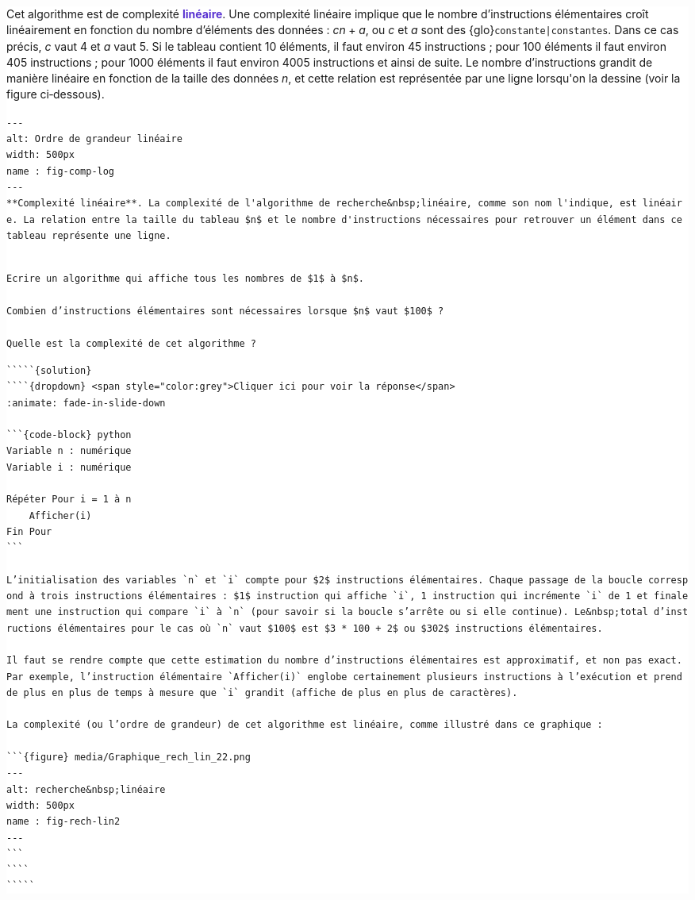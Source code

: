 Cet algorithme est de complexité&nbsp;**<span style="color:rgb(89, 51, 209)">linéaire</span>**. Une complexité&nbsp;linéaire implique que le nombre d’instructions élémentaires croît linéairement en fonction du nombre d’éléments des données : $cn + a$, ou $c$ et $a$ sont des {glo}`constante|constantes`. Dans ce cas précis, $c$ vaut $4$ et $a$ vaut $5$. Si le tableau contient $10$ éléments, il faut environ $45$ instructions ; pour $100$ éléments il faut environ $405$ instructions ; pour $1000$ éléments il faut environ $4005$ instructions et ainsi de suite. Le nombre d’instructions grandit de manière linéaire en fonction de la taille des données $n$, et cette relation est représentée par une ligne lorsqu'on la dessine (voir la figure ci&#8209;dessous).

```{figure} media/Complexité_linéaire.png
---
alt: Ordre de grandeur linéaire
width: 500px
name : fig-comp-log
---
**Complexité linéaire**. La complexité de l'algorithme de recherche&nbsp;linéaire, comme son nom l'indique, est linéaire. La relation entre la taille du tableau $n$ et le nombre d'instructions nécessaires pour retrouver un élément dans ce tableau représente une ligne.
```

```{exercise} Compter jusqu'à $n$

Ecrire un algorithme qui affiche tous les nombres de $1$ à $n$. 

Combien d’instructions élémentaires sont nécessaires lorsque $n$ vaut $100$ ? 

Quelle est la complexité de cet algorithme ?  
```


``````{htmlonly} 
`````{solution} 
````{dropdown} <span style="color:grey">Cliquer ici pour voir la réponse</span>
:animate: fade-in-slide-down

```{code-block} python
Variable n : numérique
Variable i : numérique

Répéter Pour i = 1 à n
    Afficher(i)
Fin Pour
```

L’initialisation des variables `n` et `i` compte pour $2$ instructions élémentaires. Chaque passage de la boucle correspond à trois instructions élémentaires : $1$ instruction qui affiche `i`, 1 instruction qui incrémente `i` de 1 et finalement une instruction qui compare `i` à `n` (pour savoir si la boucle s’arrête ou si elle continue). Le&nbsp;total d’instructions élémentaires pour le cas où `n` vaut $100$ est $3 * 100 + 2$ ou $302$ instructions élémentaires.

Il faut se rendre compte que cette estimation du nombre d’instructions élémentaires est approximatif, et non pas exact. Par exemple, l’instruction élémentaire `Afficher(i)` englobe certainement plusieurs instructions à l’exécution et prend de plus en plus de temps à mesure que `i` grandit (affiche de plus en plus de caractères).

La complexité (ou l’ordre de grandeur) de cet algorithme est linéaire, comme illustré dans ce graphique : 

```{figure} media/Graphique_rech_lin_22.png
---
alt: recherche&nbsp;linéaire
width: 500px
name : fig-rech-lin2
---
```
````
`````
``````
